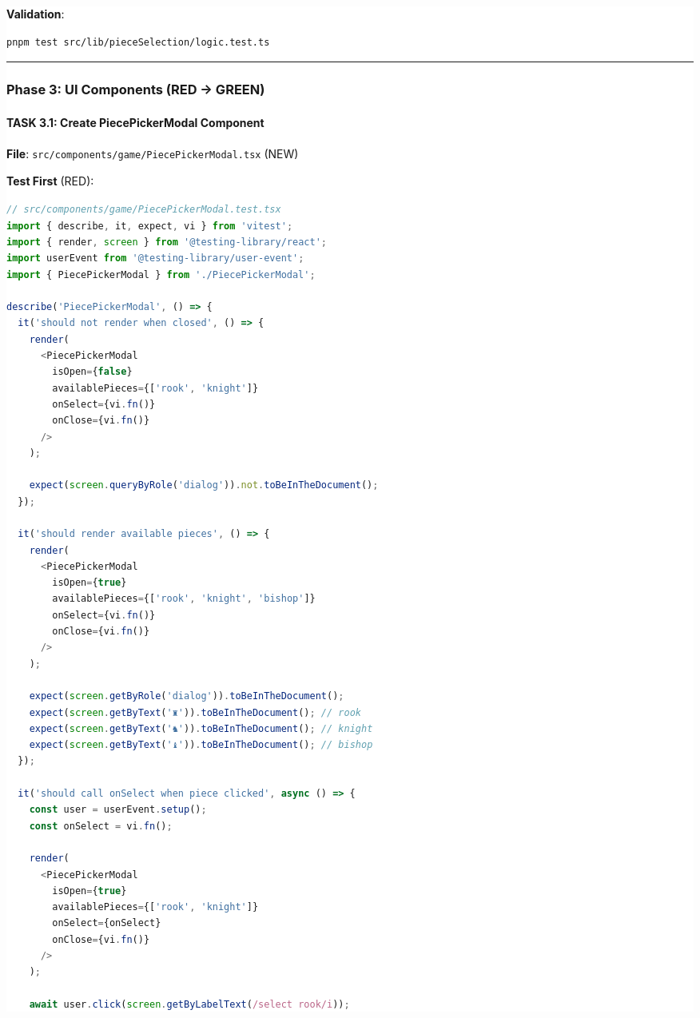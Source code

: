 **Validation**:
```bash
pnpm test src/lib/pieceSelection/logic.test.ts
```

---

### Phase 3: UI Components (RED → GREEN)

#### TASK 3.1: Create PiecePickerModal Component

**File**: `src/components/game/PiecePickerModal.tsx` (NEW)

**Test First** (RED):
```typescript
// src/components/game/PiecePickerModal.test.tsx
import { describe, it, expect, vi } from 'vitest';
import { render, screen } from '@testing-library/react';
import userEvent from '@testing-library/user-event';
import { PiecePickerModal } from './PiecePickerModal';

describe('PiecePickerModal', () => {
  it('should not render when closed', () => {
    render(
      <PiecePickerModal
        isOpen={false}
        availablePieces={['rook', 'knight']}
        onSelect={vi.fn()}
        onClose={vi.fn()}
      />
    );

    expect(screen.queryByRole('dialog')).not.toBeInTheDocument();
  });

  it('should render available pieces', () => {
    render(
      <PiecePickerModal
        isOpen={true}
        availablePieces={['rook', 'knight', 'bishop']}
        onSelect={vi.fn()}
        onClose={vi.fn()}
      />
    );

    expect(screen.getByRole('dialog')).toBeInTheDocument();
    expect(screen.getByText('♜')).toBeInTheDocument(); // rook
    expect(screen.getByText('♞')).toBeInTheDocument(); // knight
    expect(screen.getByText('♝')).toBeInTheDocument(); // bishop
  });

  it('should call onSelect when piece clicked', async () => {
    const user = userEvent.setup();
    const onSelect = vi.fn();

    render(
      <PiecePickerModal
        isOpen={true}
        availablePieces={['rook', 'knight']}
        onSelect={onSelect}
        onClose={vi.fn()}
      />
    );

    await user.click(screen.getByLabelText(/select rook/i));
```